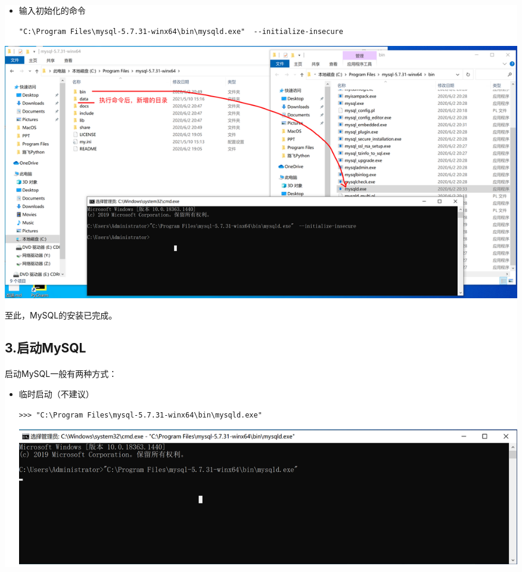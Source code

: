 - 输入初始化的命令

  ```
  "C:\Program Files\mysql-5.7.31-winx64\bin\mysqld.exe"  --initialize-insecure
  ```



![image-20211123095234098](assets/image-20211123095234098.png)





至此，MySQL的安装已完成。



## 3.启动MySQL

启动MySQL一般有两种方式：

- 临时启动（不建议）

  ```
  >>> "C:\Program Files\mysql-5.7.31-winx64\bin\mysqld.exe"
  ```

  ![image-20211123101948088](assets/image-20211123101948088.png)
